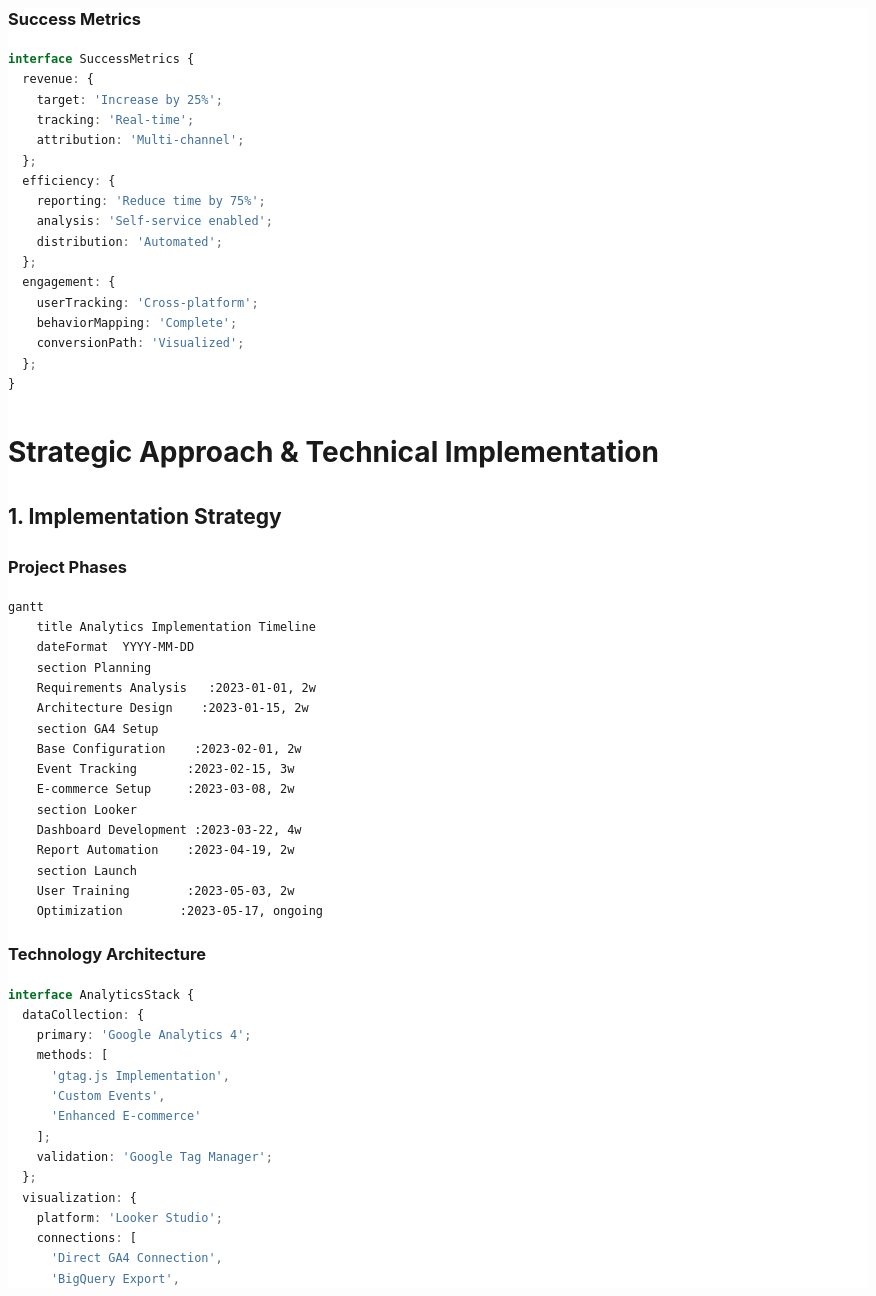 ### Success Metrics
```typescript
interface SuccessMetrics {
  revenue: {
    target: 'Increase by 25%';
    tracking: 'Real-time';
    attribution: 'Multi-channel';
  };
  efficiency: {
    reporting: 'Reduce time by 75%';
    analysis: 'Self-service enabled';
    distribution: 'Automated';
  };
  engagement: {
    userTracking: 'Cross-platform';
    behaviorMapping: 'Complete';
    conversionPath: 'Visualized';
  };
}
```

# Strategic Approach & Technical Implementation

## 1. Implementation Strategy

### Project Phases
```mermaid
gantt
    title Analytics Implementation Timeline
    dateFormat  YYYY-MM-DD
    section Planning
    Requirements Analysis   :2023-01-01, 2w
    Architecture Design    :2023-01-15, 2w
    section GA4 Setup
    Base Configuration    :2023-02-01, 2w
    Event Tracking       :2023-02-15, 3w
    E-commerce Setup     :2023-03-08, 2w
    section Looker
    Dashboard Development :2023-03-22, 4w
    Report Automation    :2023-04-19, 2w
    section Launch
    User Training        :2023-05-03, 2w
    Optimization        :2023-05-17, ongoing
```

### Technology Architecture
```typescript
interface AnalyticsStack {
  dataCollection: {
    primary: 'Google Analytics 4';
    methods: [
      'gtag.js Implementation',
      'Custom Events',
      'Enhanced E-commerce'
    ];
    validation: 'Google Tag Manager';
  };
  visualization: {
    platform: 'Looker Studio';
    connections: [
      'Direct GA4 Connection',
      'BigQuery Export',
```
